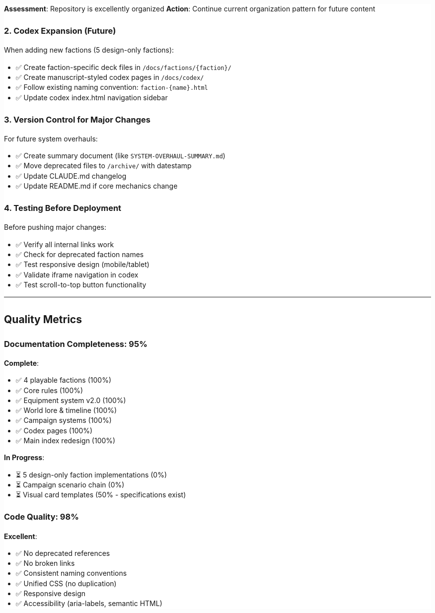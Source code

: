 **Assessment**: Repository is excellently organized
**Action**: Continue current organization pattern for future content

### 2. Codex Expansion (Future)

When adding new factions (5 design-only factions):
- ✅ Create faction-specific deck files in `/docs/factions/{faction}/`
- ✅ Create manuscript-styled codex pages in `/docs/codex/`
- ✅ Follow existing naming convention: `faction-{name}.html`
- ✅ Update codex index.html navigation sidebar

### 3. Version Control for Major Changes

For future system overhauls:
- ✅ Create summary document (like `SYSTEM-OVERHAUL-SUMMARY.md`)
- ✅ Move deprecated files to `/archive/` with datestamp
- ✅ Update CLAUDE.md changelog
- ✅ Update README.md if core mechanics change

### 4. Testing Before Deployment

Before pushing major changes:
- ✅ Verify all internal links work
- ✅ Check for deprecated faction names
- ✅ Test responsive design (mobile/tablet)
- ✅ Validate iframe navigation in codex
- ✅ Test scroll-to-top button functionality

---

## Quality Metrics

### Documentation Completeness: 95%

**Complete**:
- ✅ 4 playable factions (100%)
- ✅ Core rules (100%)
- ✅ Equipment system v2.0 (100%)
- ✅ World lore & timeline (100%)
- ✅ Campaign systems (100%)
- ✅ Codex pages (100%)
- ✅ Main index redesign (100%)

**In Progress**:
- ⏳ 5 design-only faction implementations (0%)
- ⏳ Campaign scenario chain (0%)
- ⏳ Visual card templates (50% - specifications exist)

### Code Quality: 98%

**Excellent**:
- ✅ No deprecated references
- ✅ No broken links
- ✅ Consistent naming conventions
- ✅ Unified CSS (no duplication)
- ✅ Responsive design
- ✅ Accessibility (aria-labels, semantic HTML)
